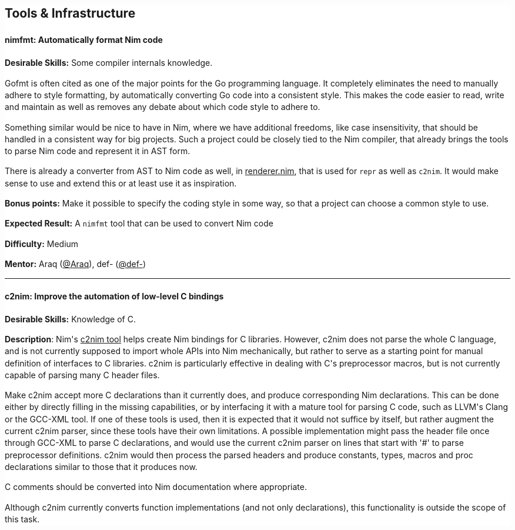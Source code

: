 ## Tools & Infrastructure

#### nimfmt: Automatically format Nim code

**Desirable Skills:** Some compiler internals knowledge.

Gofmt is often cited as one of the major points for the Go programming
language. It completely eliminates the need to manually adhere to style
formatting, by automatically converting Go code into a consistent style. This
makes the code easier to read, write and maintain as well as removes any debate
about which code style to adhere to.

Something similar would be nice to have in Nim, where we have additional
freedoms, like case insensitivity, that should be handled in a consistent way
for big projects. Such a project could be closely tied to the Nim compiler,
that already brings the tools to parse Nim code and represent it in AST form.

There is already a converter from AST to Nim code as well, in
[renderer.nim](https://github.com/Araq/Nim/blob/devel/compiler/renderer.nim),
that is used for `repr` as well as `c2nim`. It would make sense to use and
extend this or at least use it as inspiration.

**Bonus points:** Make it possible to specify the coding style in some way, so that a project can choose a common style to use.

**Expected Result:** A `nimfmt` tool that can be used to convert Nim code

**Difficulty:** Medium

**Mentor:** Araq ([@Araq](https://github.com/Araq)), def- ([@def-](http://github.com/def-))

___
#### c2nim: Improve the automation of low-level C bindings

**Desirable Skills:** Knowledge of C.

**Description**:
Nim's [c2nim tool](https://github.com/nim-lang/c2nim/) helps create Nim bindings for C libraries. However, c2nim does not parse the whole C language, and is not currently supposed to import whole APIs into Nim mechanically, but rather to serve as a starting point for manual definition of interfaces to C libraries. c2nim is particularly effective in dealing with C's preprocessor macros, but is
not currently capable of parsing many C header files.

Make c2nim accept more C declarations than it currently does, and produce corresponding Nim declarations. This can be done either by directly filling in the missing capabilities, or by interfacing it with a mature tool for parsing C code, such as LLVM's Clang or the GCC-XML tool. If one of these tools is used, then it is expected that it would not suffice by itself, but rather augment the current c2nim parser, since these tools have their own limitations. A possible implementation might pass 
the header file once through GCC-XML to parse C declarations, and would use the current c2nim parser on lines that start with '#' to parse preprocessor definitions. c2nim would then process the parsed headers and produce constants, types, macros and proc declarations similar to those that it produces now.

C comments should be converted into Nim documentation where appropriate.

Although c2nim currently converts function implementations (and not only declarations), this functionality is outside the scope of this task.
